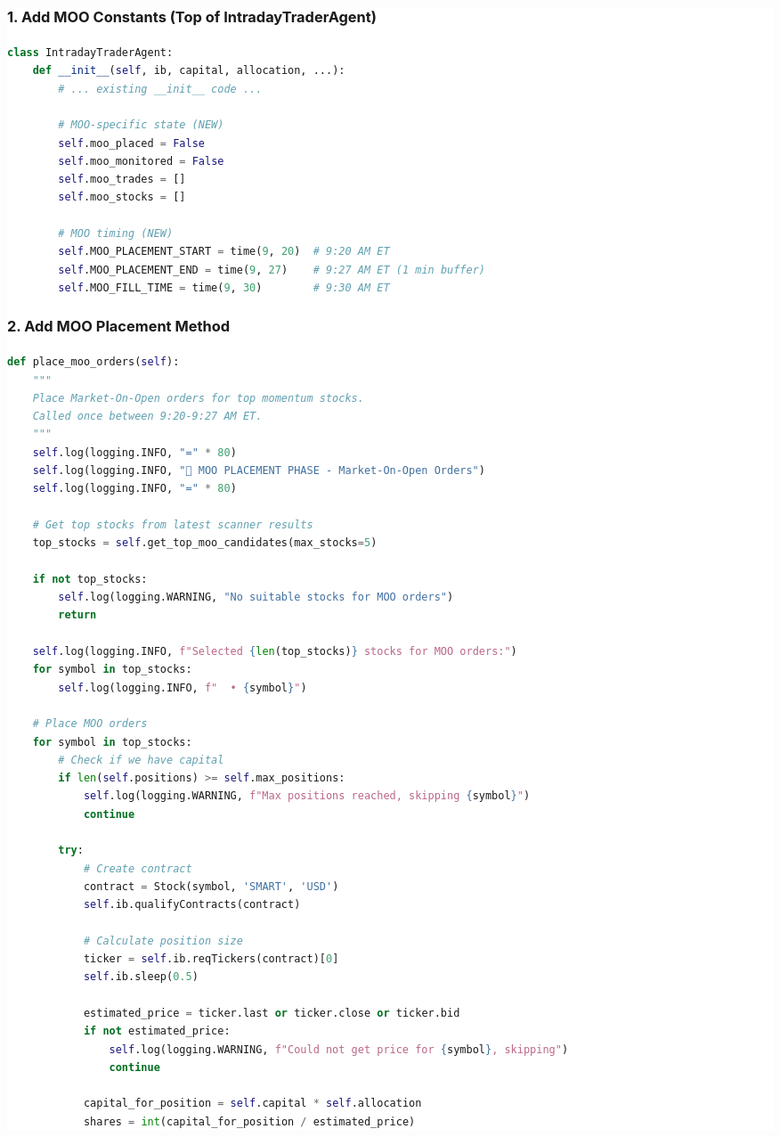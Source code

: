 ### 1. Add MOO Constants (Top of IntradayTraderAgent)
```python
class IntradayTraderAgent:
    def __init__(self, ib, capital, allocation, ...):
        # ... existing __init__ code ...
        
        # MOO-specific state (NEW)
        self.moo_placed = False
        self.moo_monitored = False
        self.moo_trades = []
        self.moo_stocks = []
        
        # MOO timing (NEW)
        self.MOO_PLACEMENT_START = time(9, 20)  # 9:20 AM ET
        self.MOO_PLACEMENT_END = time(9, 27)    # 9:27 AM ET (1 min buffer)
        self.MOO_FILL_TIME = time(9, 30)        # 9:30 AM ET
```

### 2. Add MOO Placement Method
```python
def place_moo_orders(self):
    """
    Place Market-On-Open orders for top momentum stocks.
    Called once between 9:20-9:27 AM ET.
    """
    self.log(logging.INFO, "=" * 80)
    self.log(logging.INFO, "🚀 MOO PLACEMENT PHASE - Market-On-Open Orders")
    self.log(logging.INFO, "=" * 80)
    
    # Get top stocks from latest scanner results
    top_stocks = self.get_top_moo_candidates(max_stocks=5)
    
    if not top_stocks:
        self.log(logging.WARNING, "No suitable stocks for MOO orders")
        return
    
    self.log(logging.INFO, f"Selected {len(top_stocks)} stocks for MOO orders:")
    for symbol in top_stocks:
        self.log(logging.INFO, f"  • {symbol}")
    
    # Place MOO orders
    for symbol in top_stocks:
        # Check if we have capital
        if len(self.positions) >= self.max_positions:
            self.log(logging.WARNING, f"Max positions reached, skipping {symbol}")
            continue
        
        try:
            # Create contract
            contract = Stock(symbol, 'SMART', 'USD')
            self.ib.qualifyContracts(contract)
            
            # Calculate position size
            ticker = self.ib.reqTickers(contract)[0]
            self.ib.sleep(0.5)
            
            estimated_price = ticker.last or ticker.close or ticker.bid
            if not estimated_price:
                self.log(logging.WARNING, f"Could not get price for {symbol}, skipping")
                continue
            
            capital_for_position = self.capital * self.allocation
            shares = int(capital_for_position / estimated_price)
```